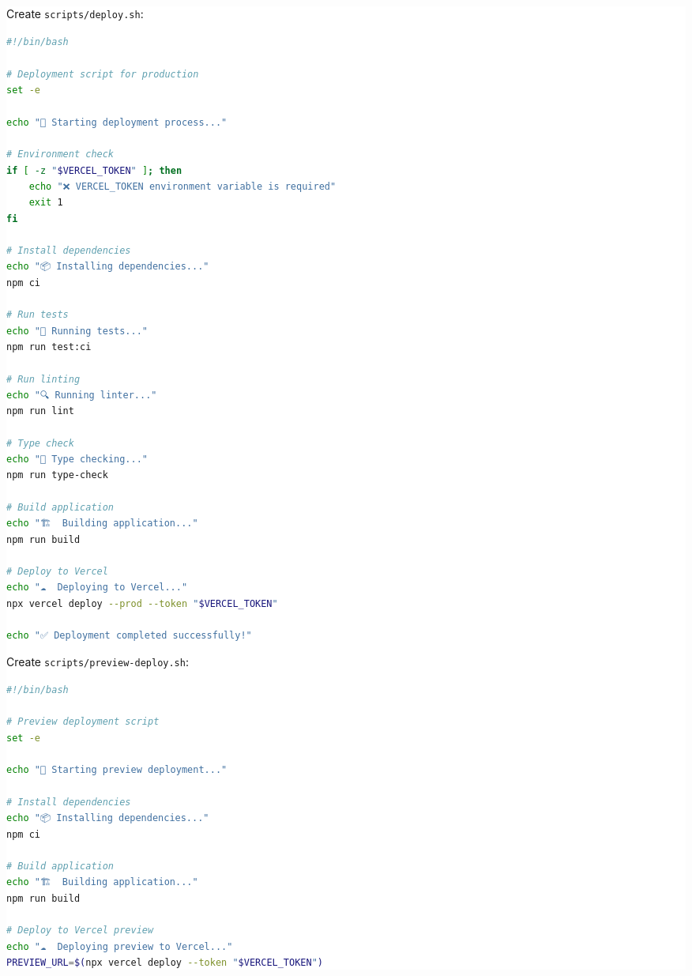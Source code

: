 Create `scripts/deploy.sh`:

```bash
#!/bin/bash

# Deployment script for production
set -e

echo "🚀 Starting deployment process..."

# Environment check
if [ -z "$VERCEL_TOKEN" ]; then
    echo "❌ VERCEL_TOKEN environment variable is required"
    exit 1
fi

# Install dependencies
echo "📦 Installing dependencies..."
npm ci

# Run tests
echo "🧪 Running tests..."
npm run test:ci

# Run linting
echo "🔍 Running linter..."
npm run lint

# Type check
echo "🔧 Type checking..."
npm run type-check

# Build application
echo "🏗️  Building application..."
npm run build

# Deploy to Vercel
echo "☁️  Deploying to Vercel..."
npx vercel deploy --prod --token "$VERCEL_TOKEN"

echo "✅ Deployment completed successfully!"
```

Create `scripts/preview-deploy.sh`:

```bash
#!/bin/bash

# Preview deployment script
set -e

echo "🚀 Starting preview deployment..."

# Install dependencies
echo "📦 Installing dependencies..."
npm ci

# Build application
echo "🏗️  Building application..."
npm run build

# Deploy to Vercel preview
echo "☁️  Deploying preview to Vercel..."
PREVIEW_URL=$(npx vercel deploy --token "$VERCEL_TOKEN")

```